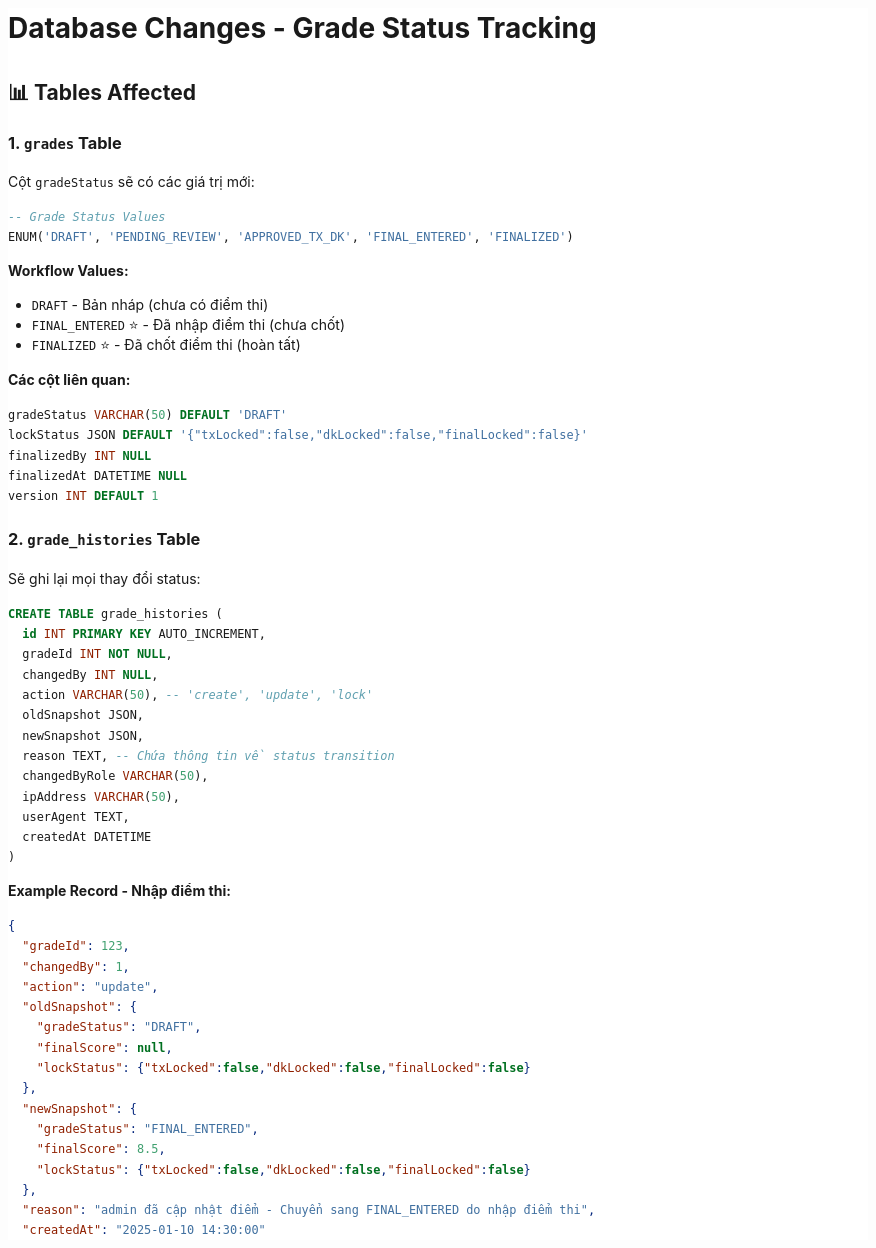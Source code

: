 # Database Changes - Grade Status Tracking

## 📊 Tables Affected

### 1. `grades` Table

Cột `gradeStatus` sẽ có các giá trị mới:

```sql
-- Grade Status Values
ENUM('DRAFT', 'PENDING_REVIEW', 'APPROVED_TX_DK', 'FINAL_ENTERED', 'FINALIZED')
```

**Workflow Values:**
- `DRAFT` - Bản nháp (chưa có điểm thi)
- `FINAL_ENTERED` ⭐ - Đã nhập điểm thi (chưa chốt)
- `FINALIZED` ⭐ - Đã chốt điểm thi (hoàn tất)

**Các cột liên quan:**
```sql
gradeStatus VARCHAR(50) DEFAULT 'DRAFT'
lockStatus JSON DEFAULT '{"txLocked":false,"dkLocked":false,"finalLocked":false}'
finalizedBy INT NULL
finalizedAt DATETIME NULL
version INT DEFAULT 1
```

### 2. `grade_histories` Table

Sẽ ghi lại mọi thay đổi status:

```sql
CREATE TABLE grade_histories (
  id INT PRIMARY KEY AUTO_INCREMENT,
  gradeId INT NOT NULL,
  changedBy INT NULL,
  action VARCHAR(50), -- 'create', 'update', 'lock'
  oldSnapshot JSON,
  newSnapshot JSON,
  reason TEXT, -- Chứa thông tin về status transition
  changedByRole VARCHAR(50),
  ipAddress VARCHAR(50),
  userAgent TEXT,
  createdAt DATETIME
)
```

**Example Record - Nhập điểm thi:**
```json
{
  "gradeId": 123,
  "changedBy": 1,
  "action": "update",
  "oldSnapshot": {
    "gradeStatus": "DRAFT",
    "finalScore": null,
    "lockStatus": {"txLocked":false,"dkLocked":false,"finalLocked":false}
  },
  "newSnapshot": {
    "gradeStatus": "FINAL_ENTERED",
    "finalScore": 8.5,
    "lockStatus": {"txLocked":false,"dkLocked":false,"finalLocked":false}
  },
  "reason": "admin đã cập nhật điểm - Chuyển sang FINAL_ENTERED do nhập điểm thi",
  "createdAt": "2025-01-10 14:30:00"
```